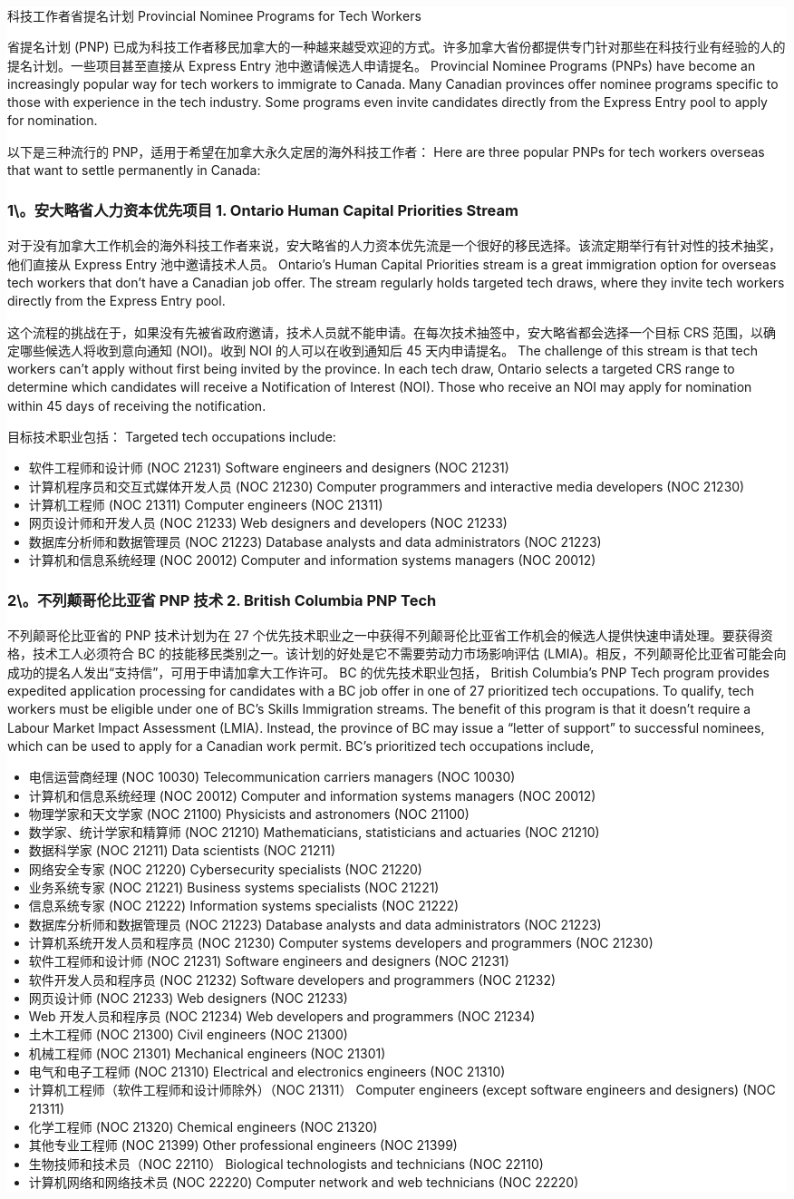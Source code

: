 科技工作者省提名计划	Provincial Nominee Programs for Tech Workers
	
省提名计划 (PNP) 已成为科技工作者移民加拿大的一种越来越受欢迎的方式。许多加拿大省份都提供专门针对那些在科技行业有经验的人的提名计划。一些项目甚至直接从 Express Entry 池中邀请候选人申请提名。	Provincial Nominee Programs (PNPs) have become an increasingly popular way for tech workers to immigrate to Canada. Many Canadian provinces offer nominee programs specific to those with experience in the tech industry. Some programs even invite candidates directly from the Express Entry pool to apply for nomination.
	
以下是三种流行的 PNP，适用于希望在加拿大永久定居的海外科技工作者：	Here are three popular PNPs for tech workers overseas that want to settle permanently in Canada:
	
### 1\。安大略省人力资本优先项目	1\. Ontario Human Capital Priorities Stream
	
对于没有加拿大工作机会的海外科技工作者来说，安大略省的人力资本优先流是一个很好的移民选择。该流定期举行有针对性的技术抽奖，他们直接从 Express Entry 池中邀请技术人员。	Ontario’s Human Capital Priorities stream is a great immigration option for overseas tech workers that don’t have a Canadian job offer. The stream regularly holds targeted tech draws, where they invite tech workers directly from the Express Entry pool.
	
这个流程的挑战在于，如果没有先被省政府邀请，技术人员就不能申请。在每次技术抽签中，安大略省都会选择一个目标 CRS 范围，以确定哪些候选人将收到意向通知 (NOI)。收到 NOI 的人可以在收到通知后 45 天内申请提名。	The challenge of this stream is that tech workers can’t apply without first being invited by the province. In each tech draw, Ontario selects a targeted CRS range to determine which candidates will receive a Notification of Interest (NOI). Those who receive an NOI may apply for nomination within 45 days of receiving the notification.
	
目标技术职业包括：	Targeted tech occupations include:
	
* 软件工程师和设计师 (NOC 21231)	  Software engineers and designers (NOC 21231)
* 计算机程序员和交互式媒体开发人员 (NOC 21230)	  Computer programmers and interactive media developers (NOC 21230)
* 计算机工程师 (NOC 21311)	  Computer engineers (NOC 21311)
* 网页设计师和开发人员 (NOC 21233)	  Web designers and developers (NOC 21233)
* 数据库分析师和数据管理员 (NOC 21223)	  Database analysts and data administrators (NOC 21223)
* 计算机和信息系统经理 (NOC 20012)	  Computer and information systems managers (NOC 20012)
	
### 2\。不列颠哥伦比亚省 PNP 技术	2\. British Columbia PNP Tech
	
不列颠哥伦比亚省的 PNP 技术计划为在 27 个优先技术职业之一中获得不列颠哥伦比亚省工作机会的候选人提供快速申请处理。要获得资格，技术工人必须符合 BC 的技能移民类别之一。该计划的好处是它不需要劳动力市场影响评估 (LMIA)。相反，不列颠哥伦比亚省可能会向成功的提名人发出“支持信”，可用于申请加拿大工作许可。 BC 的优先技术职业包括，	British Columbia’s PNP Tech program provides expedited application processing for candidates with a BC job offer in one of 27 prioritized tech occupations. To qualify, tech workers must be eligible under one of BC’s Skills Immigration streams. The benefit of this program is that it doesn’t require a Labour Market Impact Assessment (LMIA). Instead, the province of BC may issue a “letter of support” to successful nominees, which can be used to apply for a Canadian work permit. BC’s prioritized tech occupations include,
	
* 电信运营商经理 (NOC 10030)	  Telecommunication carriers managers (NOC 10030)
* 计算机和信息系统经理 (NOC 20012)	  Computer and information systems managers (NOC 20012)
* 物理学家和天文学家 (NOC 21100)	  Physicists and astronomers (NOC 21100)
* 数学家、统计学家和精算师 (NOC 21210)	  Mathematicians, statisticians and actuaries (NOC 21210)
* 数据科学家 (NOC 21211)	  Data scientists (NOC 21211)
* 网络安全专家 (NOC 21220)	  Cybersecurity specialists (NOC 21220)
* 业务系统专家 (NOC 21221)	  Business systems specialists (NOC 21221)
* 信息系统专家 (NOC 21222)	  Information systems specialists (NOC 21222)
* 数据库分析师和数据管理员 (NOC 21223)	  Database analysts and data administrators (NOC 21223)
* 计算机系统开发人员和程序员 (NOC 21230)	  Computer systems developers and programmers (NOC 21230)
* 软件工程师和设计师 (NOC 21231)	  Software engineers and designers (NOC 21231)
* 软件开发人员和程序员 (NOC 21232)	  Software developers and programmers (NOC 21232)
* 网页设计师 (NOC 21233)	  Web designers (NOC 21233)
* Web 开发人员和程序员 (NOC 21234)	  Web developers and programmers (NOC 21234)
* 土木工程师 (NOC 21300)	  Civil engineers (NOC 21300)
* 机械工程师 (NOC 21301)	  Mechanical engineers (NOC 21301)
* 电气和电子工程师 (NOC 21310)	  Electrical and electronics engineers (NOC 21310)
* 计算机工程师（软件工程师和设计师除外）（NOC 21311）	  Computer engineers (except software engineers and designers) (NOC 21311)
* 化学工程师 (NOC 21320)	  Chemical engineers (NOC 21320)
* 其他专业工程师 (NOC 21399)	  Other professional engineers (NOC 21399)
* 生物技师和技术员（NOC 22110）	  Biological technologists and technicians (NOC 22110)
* 计算机网络和网络技术员 (NOC 22220)	  Computer network and web technicians (NOC 22220)